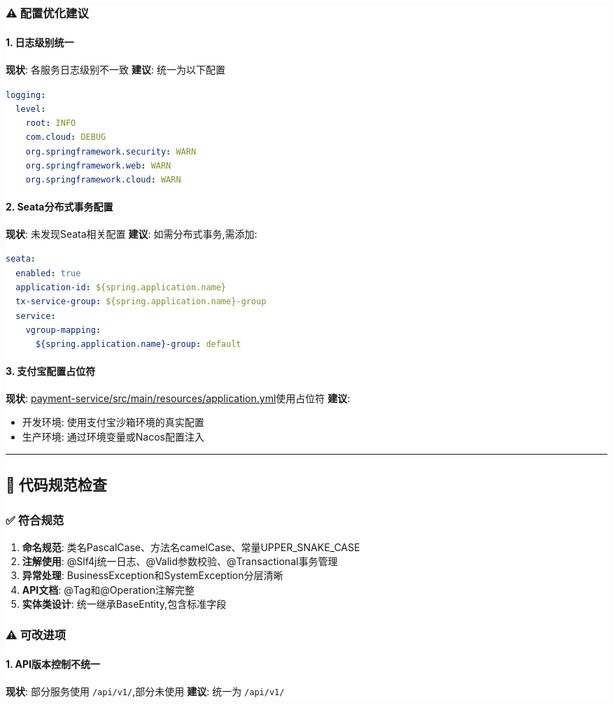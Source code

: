 ### ⚠️ 配置优化建议

#### 1. 日志级别统一
**现状**: 各服务日志级别不一致
**建议**: 统一为以下配置
```yaml
logging:
  level:
    root: INFO
    com.cloud: DEBUG
    org.springframework.security: WARN
    org.springframework.web: WARN
    org.springframework.cloud: WARN
```

#### 2. Seata分布式事务配置
**现状**: 未发现Seata相关配置
**建议**: 如需分布式事务,需添加:
```yaml
seata:
  enabled: true
  application-id: ${spring.application.name}
  tx-service-group: ${spring.application.name}-group
  service:
    vgroup-mapping:
      ${spring.application.name}-group: default
```

#### 3. 支付宝配置占位符
**现状**: [payment-service/src/main/resources/application.yml](payment-service/src/main/resources/application.yml:142-151)使用占位符
**建议**:
- 开发环境: 使用支付宝沙箱环境的真实配置
- 生产环境: 通过环境变量或Nacos配置注入

---

## 📝 代码规范检查

### ✅ 符合规范
1. **命名规范**: 类名PascalCase、方法名camelCase、常量UPPER_SNAKE_CASE
2. **注解使用**: @Slf4j统一日志、@Valid参数校验、@Transactional事务管理
3. **异常处理**: BusinessException和SystemException分层清晰
4. **API文档**: @Tag和@Operation注解完整
5. **实体类设计**: 统一继承BaseEntity,包含标准字段

### ⚠️ 可改进项

#### 1. API版本控制不统一
**现状**: 部分服务使用 `/api/v1/`,部分未使用
**建议**: 统一为 `/api/v1/`
